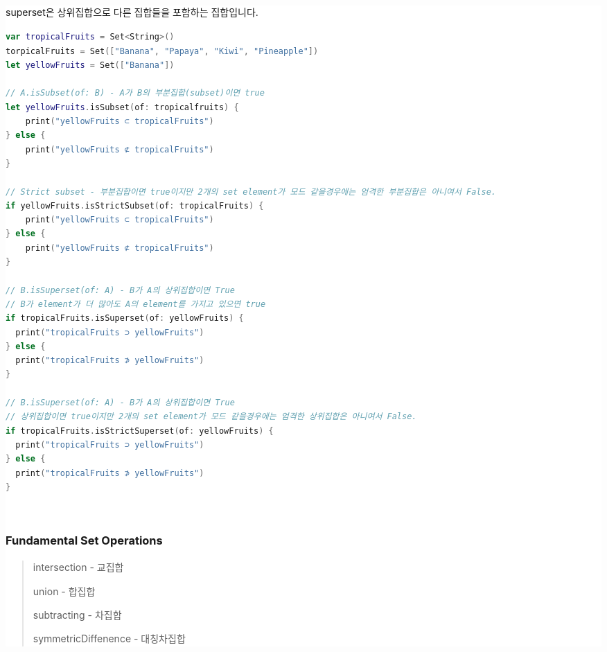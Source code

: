 superset은 상위집합으로 다른 집합들을 포함하는 집합입니다.

```swift
var tropicalFruits = Set<String>()
torpicalFruits = Set(["Banana", "Papaya", "Kiwi", "Pineapple"])
let yellowFruits = Set(["Banana"])

// A.isSubset(of: B) - A가 B의 부분집합(subset)이면 true
let yellowFruits.isSubset(of: tropicalfruits) {
 	print("yellowFruits ⊂ tropicalFruits")
} else {
 	print("yellowFruits ⊄ tropicalFruits")
}

// Strict subset - 부분집합이면 true이지만 2개의 set element가 모드 같을경우에는 엄격한 부분집합은 아니여서 False.
if yellowFruits.isStrictSubset(of: tropicalFruits) {
 	print("yellowFruits ⊂ tropicalFruits")
} else {
 	print("yellowFruits ⊄ tropicalFruits")
}

// B.isSuperset(of: A) - B가 A의 상위집합이면 True
// B가 element가 더 많아도 A의 element를 가지고 있으면 true
if tropicalFruits.isSuperset(of: yellowFruits) {
  print("tropicalFruits ⊃ yellowFruits")
} else {
  print("tropicalFruits ⊅ yellowFruits")
}

// B.isSuperset(of: A) - B가 A의 상위집합이면 True
// 상위집합이면 true이지만 2개의 set element가 모드 같을경우에는 엄격한 상위집합은 아니여서 False.
if tropicalFruits.isStrictSuperset(of: yellowFruits) {
  print("tropicalFruits ⊃ yellowFruits")
} else {
  print("tropicalFruits ⊅ yellowFruits")
}

```



<br>

### Fundamental Set Operations

> intersection - 교집합
>
> union - 합집합
>
> subtracting - 차집합
>
> symmetricDiffenence - 대칭차집합
